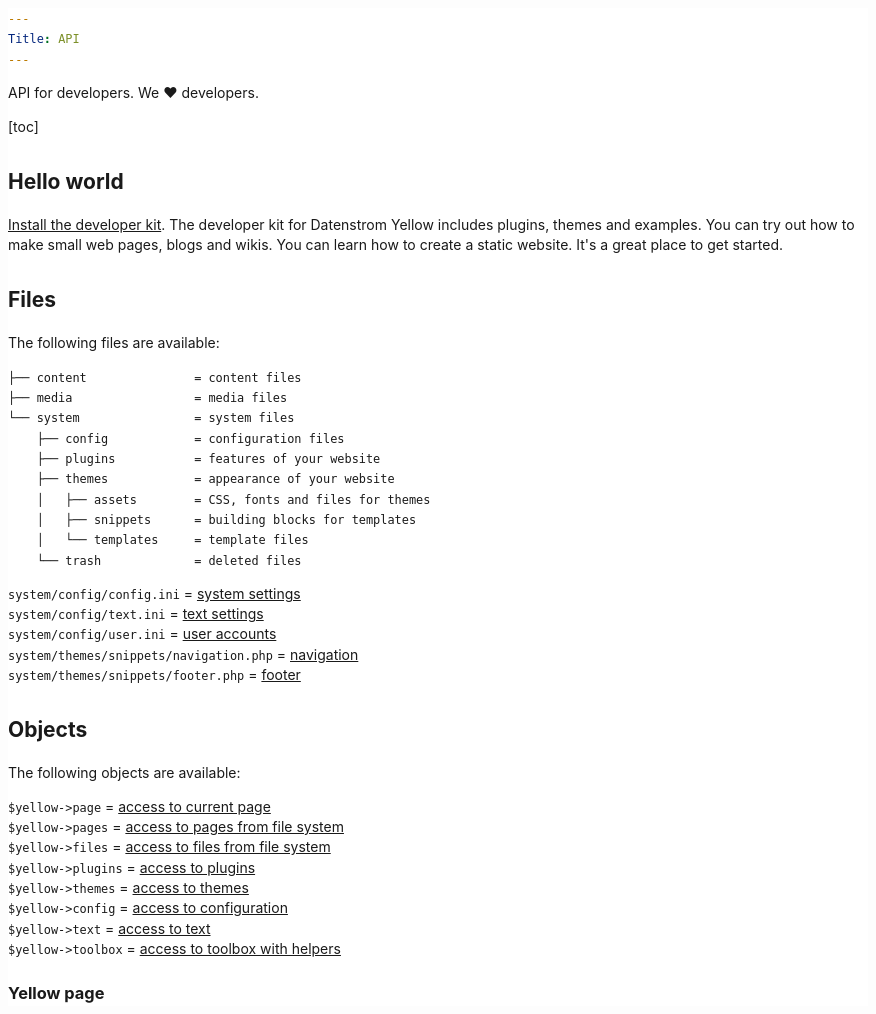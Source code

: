 ```yaml
---
Title: API
---
```

API for developers. We :heart: developers.

[toc]

## Hello world

[Install the developer kit](https://github.com/datenstrom/yellow-developers). The developer kit for Datenstrom Yellow includes plugins, themes and examples. You can try out how to make small web pages, blogs and wikis. You can learn how to create a static website. It's a great place to get started.

## Files

The following files are available:

```
├── content               = content files
├── media                 = media files
└── system                = system files
    ├── config            = configuration files
    ├── plugins           = features of your website
    ├── themes            = appearance of your website
    │   ├── assets        = CSS, fonts and files for themes
    │   ├── snippets      = building blocks for templates
    │   └── templates     = template files
    └── trash             = deleted files
```

`system/config/config.ini` = [system settings](adjusting-system#system-settings)  
`system/config/text.ini` = [text settings](adjusting-system#text-settings)  
`system/config/user.ini` = [user accounts](adjusting-system#user-accounts)  
`system/themes/snippets/navigation.php` = [navigation](customising-templates#custom-navigation)  
`system/themes/snippets/footer.php` = [footer](customising-templates#custom-footer)  

## Objects

The following objects are available:

`$yellow->page` = [access to current page](#yellow-page)  
`$yellow->pages` = [access to pages from file system](#yellow-pages)  
`$yellow->files` = [access to files from file system](#yellow-files)  
`$yellow->plugins` = [access to plugins](#yellow-plugins)  
`$yellow->themes` = [access to themes](#yellow-themes)  
`$yellow->config` = [access to configuration](#yellow-config)  
`$yellow->text` = [access to text](#yellow-text)  
`$yellow->toolbox` = [access to toolbox with helpers](#yellow-toolbox)  

### Yellow page
